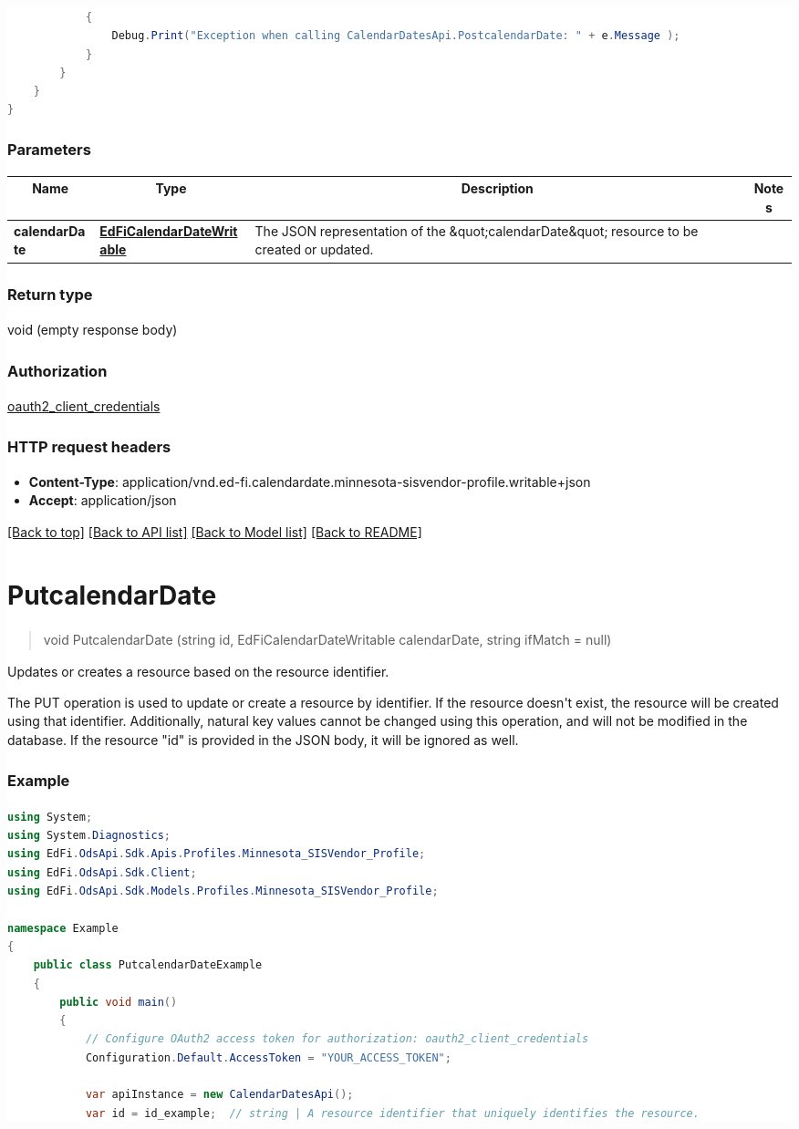 ```csharp
            {
                Debug.Print("Exception when calling CalendarDatesApi.PostcalendarDate: " + e.Message );
            }
        }
    }
}
```

### Parameters

Name | Type | Description  | Notes
------------- | ------------- | ------------- | -------------
 **calendarDate** | [**EdFiCalendarDateWritable**](EdFiCalendarDateWritable.md)| The JSON representation of the \&quot;calendarDate\&quot; resource to be created or updated. | 

### Return type

void (empty response body)

### Authorization

[oauth2_client_credentials](../README.md#oauth2_client_credentials)

### HTTP request headers

 - **Content-Type**: application/vnd.ed-fi.calendardate.minnesota-sisvendor-profile.writable+json
 - **Accept**: application/json

[[Back to top]](#) [[Back to API list]](../README.md#documentation-for-api-endpoints) [[Back to Model list]](../README.md#documentation-for-models) [[Back to README]](../README.md)

<a name="putcalendardate"></a>
# **PutcalendarDate**
> void PutcalendarDate (string id, EdFiCalendarDateWritable calendarDate, string ifMatch = null)

Updates or creates a resource based on the resource identifier.

The PUT operation is used to update or create a resource by identifier. If the resource doesn't exist, the resource will be created using that identifier. Additionally, natural key values cannot be changed using this operation, and will not be modified in the database.  If the resource \"id\" is provided in the JSON body, it will be ignored as well.

### Example
```csharp
using System;
using System.Diagnostics;
using EdFi.OdsApi.Sdk.Apis.Profiles.Minnesota_SISVendor_Profile;
using EdFi.OdsApi.Sdk.Client;
using EdFi.OdsApi.Sdk.Models.Profiles.Minnesota_SISVendor_Profile;

namespace Example
{
    public class PutcalendarDateExample
    {
        public void main()
        {
            // Configure OAuth2 access token for authorization: oauth2_client_credentials
            Configuration.Default.AccessToken = "YOUR_ACCESS_TOKEN";

            var apiInstance = new CalendarDatesApi();
            var id = id_example;  // string | A resource identifier that uniquely identifies the resource.
```